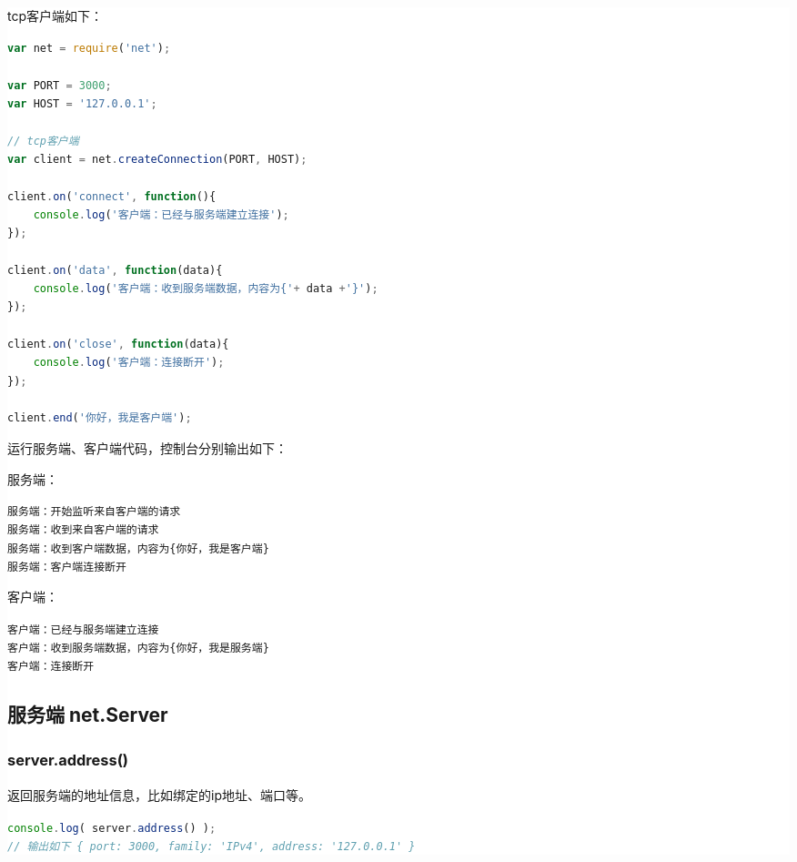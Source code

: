 tcp客户端如下：

```js
var net = require('net');

var PORT = 3000;
var HOST = '127.0.0.1';

// tcp客户端
var client = net.createConnection(PORT, HOST);

client.on('connect', function(){
    console.log('客户端：已经与服务端建立连接');
});

client.on('data', function(data){
    console.log('客户端：收到服务端数据，内容为{'+ data +'}');
});

client.on('close', function(data){
    console.log('客户端：连接断开');
});

client.end('你好，我是客户端');
```

运行服务端、客户端代码，控制台分别输出如下：

服务端：

```bash
服务端：开始监听来自客户端的请求
服务端：收到来自客户端的请求
服务端：收到客户端数据，内容为{你好，我是客户端}
服务端：客户端连接断开
```

客户端：

```bash
客户端：已经与服务端建立连接
客户端：收到服务端数据，内容为{你好，我是服务端}
客户端：连接断开
```

## 服务端 net.Server

### server.address()

返回服务端的地址信息，比如绑定的ip地址、端口等。

```js
console.log( server.address() );
// 输出如下 { port: 3000, family: 'IPv4', address: '127.0.0.1' }
```
